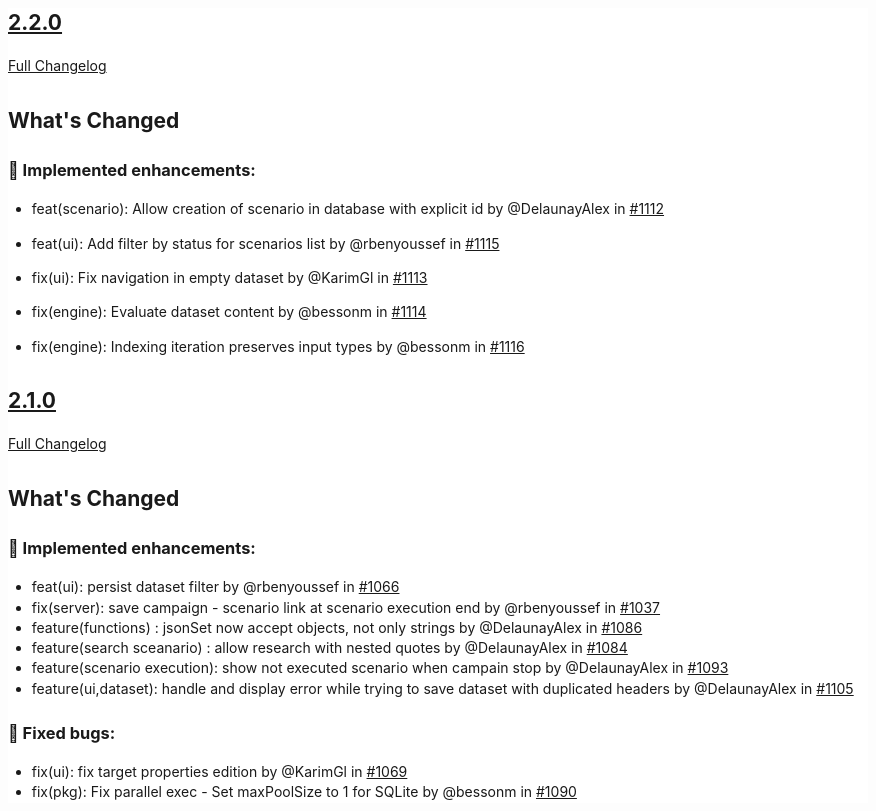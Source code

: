 
## [2.2.0](https://github.com/chutney-testing/chutney/tree/2.2.0)

[Full Changelog](https://github.com/chutney-testing/chutney/compare/2.1.0...2.2.0)

## What's Changed

### 🚀 Implemented enhancements:
* feat(scenario): Allow creation of scenario in database with explicit id by @DelaunayAlex in [\#1112](https://github.com/chutney-testing/chutney/pull/1112)
* feat(ui): Add filter by status for scenarios list by @rbenyoussef in [\#1115](https://github.com/chutney-testing/chutney/pull/1115)


* fix(ui): Fix navigation in empty dataset by @KarimGl in [\#1113](https://github.com/chutney-testing/chutney/pull/1113)
* fix(engine): Evaluate dataset content by @bessonm in [\#1114](https://github.com/chutney-testing/chutney/pull/1114)
* fix(engine): Indexing iteration preserves input types by @bessonm in [\#1116](https://github.com/chutney-testing/chutney/pull/1116)


## [2.1.0](https://github.com/chutney-testing/chutney/tree/2.1.0)

[Full Changelog](https://github.com/chutney-testing/chutney/compare/2.0.0...2.1.0)

## What's Changed

### 🚀 Implemented enhancements:
* feat(ui): persist dataset filter by @rbenyoussef in [\#1066](https://github.com/chutney-testing/chutney/pull/1066)
* fix(server): save campaign - scenario link at scenario execution end by @rbenyoussef in [\#1037](https://github.com/chutney-testing/chutney/pull/1037)
* feature(functions) : jsonSet now accept objects, not only strings by @DelaunayAlex in [\#1086](https://github.com/chutney-testing/chutney/pull/1086)
* feature(search sceanario) : allow research with nested quotes by @DelaunayAlex in [\#1084](https://github.com/chutney-testing/chutney/pull/1084)
* feature(scenario execution): show not executed scenario when campain stop by @DelaunayAlex in [\#1093](https://github.com/chutney-testing/chutney/pull/1093)
* feature(ui,dataset): handle and display error while trying to save dataset with duplicated headers by @DelaunayAlex in [\#1105](https://github.com/chutney-testing/chutney/pull/1105)

### 🐛 Fixed bugs:
* fix(ui): fix target properties edition by @KarimGl in [\#1069](https://github.com/chutney-testing/chutney/pull/1069)
* fix(pkg): Fix parallel exec - Set maxPoolSize to 1 for SQLite by @bessonm in [\#1090](https://github.com/chutney-testing/chutney/pull/1090)
